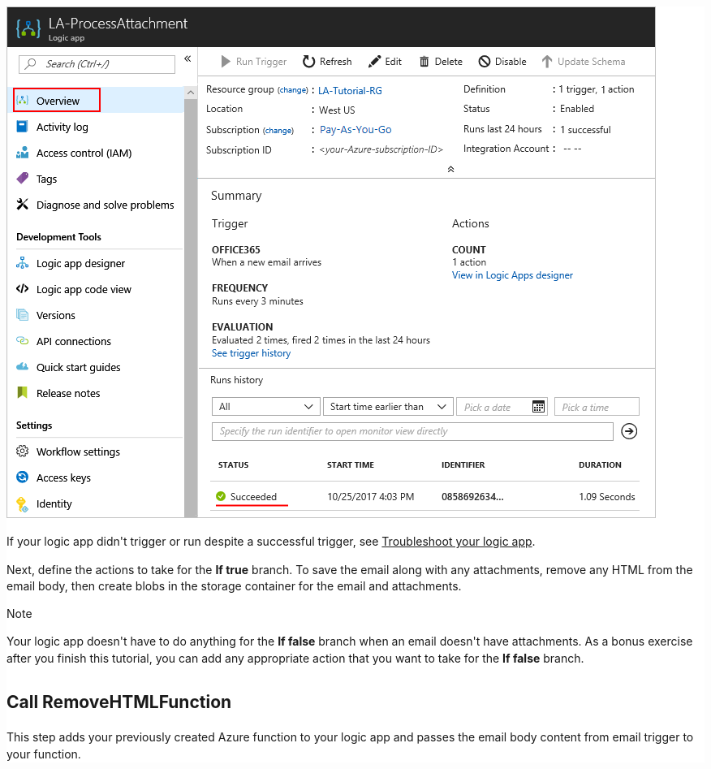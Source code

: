   ![Check trigger and runs history](./media/tutorial-process-email-attachments-workflow/checkpoint-run-history.png)

   If your logic app didn't trigger or run despite a successful trigger, see [Troubleshoot your logic app](../logic-apps/logic-apps-diagnosing-failures.md).

Next, define the actions to take for the **If true** branch. To save the email along with any attachments, remove any HTML from the email body, then create blobs in the storage container for the email and attachments.

> [!NOTE]
> Your logic app doesn't have to do anything for the 
> **If false** branch when an email doesn't have attachments. 
> As a bonus exercise after you finish this tutorial, 
> you can add any appropriate action that you want to take 
> for the **If false** branch.

## Call RemoveHTMLFunction

This step adds your previously created Azure function to your logic app and passes the email body content from email trigger to your function.
